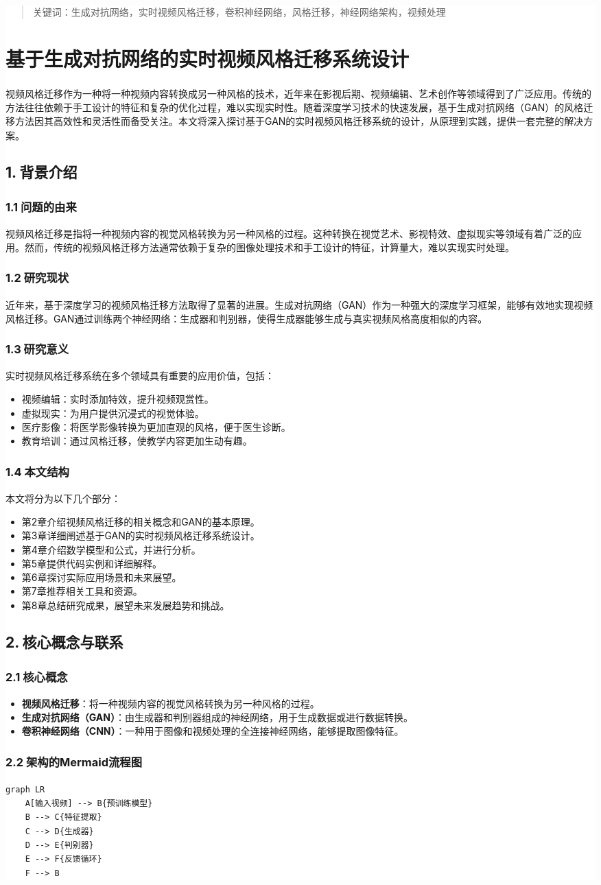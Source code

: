 
> 关键词：生成对抗网络，实时视频风格迁移，卷积神经网络，风格迁移，神经网络架构，视频处理

# 基于生成对抗网络的实时视频风格迁移系统设计

视频风格迁移作为一种将一种视频内容转换成另一种风格的技术，近年来在影视后期、视频编辑、艺术创作等领域得到了广泛应用。传统的方法往往依赖于手工设计的特征和复杂的优化过程，难以实现实时性。随着深度学习技术的快速发展，基于生成对抗网络（GAN）的风格迁移方法因其高效性和灵活性而备受关注。本文将深入探讨基于GAN的实时视频风格迁移系统的设计，从原理到实践，提供一套完整的解决方案。

## 1. 背景介绍

### 1.1 问题的由来

视频风格迁移是指将一种视频内容的视觉风格转换为另一种风格的过程。这种转换在视觉艺术、影视特效、虚拟现实等领域有着广泛的应用。然而，传统的视频风格迁移方法通常依赖于复杂的图像处理技术和手工设计的特征，计算量大，难以实现实时处理。

### 1.2 研究现状

近年来，基于深度学习的视频风格迁移方法取得了显著的进展。生成对抗网络（GAN）作为一种强大的深度学习框架，能够有效地实现视频风格迁移。GAN通过训练两个神经网络：生成器和判别器，使得生成器能够生成与真实视频风格高度相似的内容。

### 1.3 研究意义

实时视频风格迁移系统在多个领域具有重要的应用价值，包括：

- 视频编辑：实时添加特效，提升视频观赏性。
- 虚拟现实：为用户提供沉浸式的视觉体验。
- 医疗影像：将医学影像转换为更加直观的风格，便于医生诊断。
- 教育培训：通过风格迁移，使教学内容更加生动有趣。

### 1.4 本文结构

本文将分为以下几个部分：

- 第2章介绍视频风格迁移的相关概念和GAN的基本原理。
- 第3章详细阐述基于GAN的实时视频风格迁移系统设计。
- 第4章介绍数学模型和公式，并进行分析。
- 第5章提供代码实例和详细解释。
- 第6章探讨实际应用场景和未来展望。
- 第7章推荐相关工具和资源。
- 第8章总结研究成果，展望未来发展趋势和挑战。

## 2. 核心概念与联系

### 2.1 核心概念

- **视频风格迁移**：将一种视频内容的视觉风格转换为另一种风格的过程。
- **生成对抗网络（GAN）**：由生成器和判别器组成的神经网络，用于生成数据或进行数据转换。
- **卷积神经网络（CNN）**：一种用于图像和视频处理的全连接神经网络，能够提取图像特征。

### 2.2 架构的Mermaid流程图

```mermaid
graph LR
    A[输入视频] --> B{预训练模型}
    B --> C{特征提取}
    C --> D{生成器}
    D --> E{判别器}
    E --> F{反馈循环}
    F --> B
```
